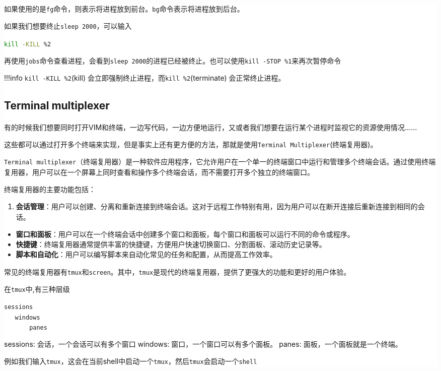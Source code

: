 如果使用的是`fg`命令，则表示将进程放到前台。`bg`命令表示将进程放到后台。


如果我们想要终止`sleep 2000`，可以输入
```bash
kill -KILL %2
```
再使用`jobs`命令查看进程，会看到`sleep 2000`的进程已经被终止。也可以使用`kill -STOP %1`来再次暂停命令

!!!info
    `kill -KILL %2`(kill) 会立即强制终止进程，而`kill %2`(terminate) 会正常终止进程。


## Terminal multiplexer
有的时候我们想要同时打开VIM和终端，一边写代码，一边方便地运行，又或者我们想要在运行某个进程时监视它的资源使用情况……

这些都可以通过打开多个终端来实现，但是事实上还有更方便的方法，那就是使用`Terminal Multiplexer`(终端复用器)。

`Terminal multiplexer`（终端复用器）是一种软件应用程序，它允许用户在一个单一的终端窗口中运行和管理多个终端会话。通过使用终端复用器，用户可以在一个屏幕上同时查看和操作多个终端会话，而不需要打开多个独立的终端窗口。

终端复用器的主要功能包括：

1. **会话管理**：用户可以创建、分离和重新连接到终端会话。这对于远程工作特别有用，因为用户可以在断开连接后重新连接到相同的会话。
- **窗口和面板**：用户可以在一个终端会话中创建多个窗口和面板，每个窗口和面板可以运行不同的命令或程序。
- **快捷键**：终端复用器通常提供丰富的快捷键，方便用户快速切换窗口、分割面板、滚动历史记录等。
- **脚本和自动化**：用户可以编写脚本来自动化常见的任务和配置，从而提高工作效率。

常见的终端复用器有`tmux`和`screen`。其中，`tmux`是现代的终端复用器，提供了更强大的功能和更好的用户体验。

在`tmux`中,有三种层级
```
sessions
   windows
       panes
```

sessions: 会话，一个会话可以有多个窗口
windows: 窗口，一个窗口可以有多个面板。
panes: 面板，一个面板就是一个终端。


例如我们输入`tmux`，这会在当前shell中启动一个`tmux`，然后`tmux`会启动一个`shell`

<figure markdown="span">